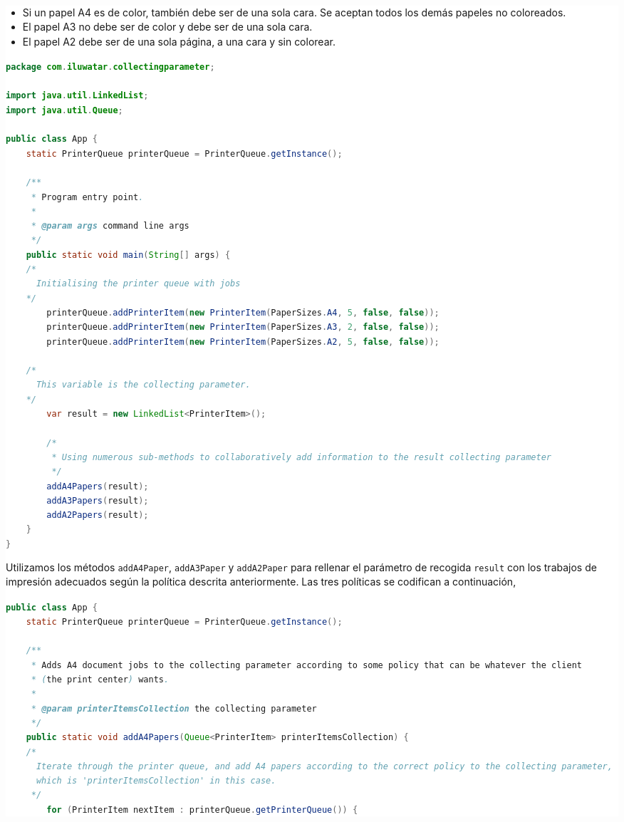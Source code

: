 - Si un papel A4 es de color, también debe ser de una sola cara. Se aceptan todos los demás papeles no coloreados.
- El papel A3 no debe ser de color y debe ser de una sola cara.
- El papel A2 debe ser de una sola página, a una cara y sin colorear.

```java
package com.iluwatar.collectingparameter;

import java.util.LinkedList;
import java.util.Queue;

public class App {
    static PrinterQueue printerQueue = PrinterQueue.getInstance();

    /**
     * Program entry point.
     *
     * @param args command line args
     */
    public static void main(String[] args) {
    /*
      Initialising the printer queue with jobs
    */
        printerQueue.addPrinterItem(new PrinterItem(PaperSizes.A4, 5, false, false));
        printerQueue.addPrinterItem(new PrinterItem(PaperSizes.A3, 2, false, false));
        printerQueue.addPrinterItem(new PrinterItem(PaperSizes.A2, 5, false, false));

    /*
      This variable is the collecting parameter.
    */
        var result = new LinkedList<PrinterItem>();

        /*
         * Using numerous sub-methods to collaboratively add information to the result collecting parameter
         */
        addA4Papers(result);
        addA3Papers(result);
        addA2Papers(result);
    }
}
```

Utilizamos los métodos `addA4Paper`, `addA3Paper` y `addA2Paper` para rellenar el parámetro de recogida `result` con los trabajos de impresión adecuados según la política descrita anteriormente. Las tres políticas se codifican a continuación,

```java
public class App {
    static PrinterQueue printerQueue = PrinterQueue.getInstance();

    /**
     * Adds A4 document jobs to the collecting parameter according to some policy that can be whatever the client
     * (the print center) wants.
     *
     * @param printerItemsCollection the collecting parameter
     */
    public static void addA4Papers(Queue<PrinterItem> printerItemsCollection) {
    /*
      Iterate through the printer queue, and add A4 papers according to the correct policy to the collecting parameter,
      which is 'printerItemsCollection' in this case.
     */
        for (PrinterItem nextItem : printerQueue.getPrinterQueue()) {
```